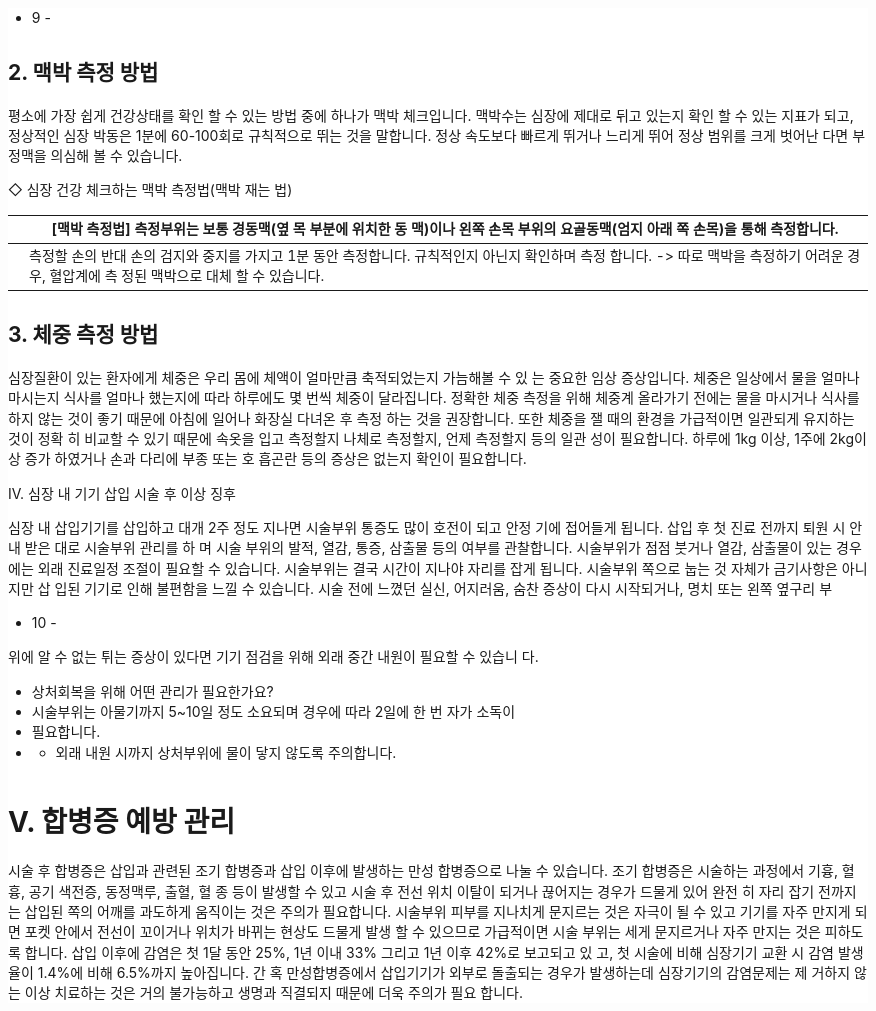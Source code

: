 - 9 -

## 2. 맥박 측정 방법

평소에 가장 쉽게 건강상태를 확인 할 수 있는 방법 중에 하나가 맥박 체크입니다. 맥박수는
심장에 제대로 뒤고 있는지 확인 할 수 있는 지표가 되고, 정상적인 심장 박동은 1분에
60-100회로 규칙적으로 뛰는 것을 말합니다. 정상 속도보다 빠르게 뛰거나 느리게 뛰어 정상
범위를 크게 벗어난 다면 부정맥을 의심해 볼 수 있습니다.

◇ 심장 건강 체크하는 맥박 측정법(맥박 재는 법)

|  | [맥박 측정법] 측정부위는 보통 경동맥(옆 목 부분에 위치한 동 맥)이나 왼쪽 손목 부위의 요골동맥(엄지 아래 쪽 손목)을 통해 측정합니다. |
| --- | --- |
|  | 측정할 손의 반대 손의 검지와 중지를 가지고 1분 동안 측정합니다. 규칙적인지 아닌지 확인하며 측정 합니다. -> 따로 맥박을 측정하기 어려운 경우, 혈압계에 측 정된 맥박으로 대체 할 수 있습니다. |


## 3. 체중 측정 방법

심장질환이 있는 환자에게 체중은 우리 몸에 체액이 얼마만큼 축적되었는지 가늠해볼 수 있
는 중요한 임상 증상입니다. 체중은 일상에서 물을 얼마나 마시는지 식사를 얼마나 했는지에
따라 하루에도 몇 번씩 체중이 달라집니다. 정확한 체중 측정을 위해 체중계 올라가기 전에는
물을 마시거나 식사를 하지 않는 것이 좋기 때문에 아침에 일어나 화장실 다녀온 후 측정
하는 것을 권장합니다. 또한 체중을 잴 때의 환경을 가급적이면 일관되게 유지하는 것이 정확
히 비교할 수 있기 때문에 속옷을 입고 측정할지 나체로 측정할지, 언제 측정할지 등의 일관
성이 필요합니다. 하루에 1kg 이상, 1주에 2kg이상 증가 하였거나 손과 다리에 부종 또는 호
흡곤란 등의 증상은 없는지 확인이 필요합니다.

IV. 심장 내 기기 삽입 시술 후 이상 징후

심장 내 삽입기기를 삽입하고 대개 2주 정도 지나면 시술부위 통증도 많이 호전이 되고 안정
기에 접어들게 됩니다. 삽입 후 첫 진료 전까지 퇴원 시 안내 받은 대로 시술부위 관리를 하
며 시술 부위의 발적, 열감, 통증, 삼출물 등의 여부를 관찰합니다. 시술부위가 점점 붓거나
열감, 삼출물이 있는 경우에는 외래 진료일정 조절이 필요할 수 있습니다. 시술부위는 결국
시간이 지나야 자리를 잡게 됩니다. 시술부위 쪽으로 눕는 것 자체가 금기사항은 아니지만 삽
입된 기기로 인해 불편함을 느낄 수 있습니다.
시술 전에 느꼈던 실신, 어지러움, 숨찬 증상이 다시 시작되거나, 명치 또는 왼쪽 옆구리 부

- 10 -

위에 알 수 없는 튀는 증상이 있다면 기기 점검을 위해 외래 중간 내원이 필요할 수 있습니
다.

- 상처회복을 위해 어떤 관리가 필요한가요?
- 시술부위는 아물기까지 5~10일 정도 소요되며 경우에 따라 2일에 한 번 자가 소독이
- 필요합니다.
- - 외래 내원 시까지 상처부위에 물이 닿지 않도록 주의합니다.


# V. 합병증 예방 관리

시술 후 합병증은 삽입과 관련된 조기 합병증과 삽입 이후에 발생하는 만성 합병증으로 나눌
수 있습니다. 조기 합병증은 시술하는 과정에서 기흉, 혈흉, 공기 색전증, 동정맥루, 출혈, 혈
종 등이 발생할 수 있고 시술 후 전선 위치 이탈이 되거나 끊어지는 경우가 드물게 있어 완전
히 자리 잡기 전까지는 삽입된 쪽의 어깨를 과도하게 움직이는 것은 주의가 필요합니다.
시술부위 피부를 지나치게 문지르는 것은 자극이 될 수 있고 기기를 자주 만지게 되면 포켓
안에서 전선이 꼬이거나 위치가 바뀌는 현상도 드물게 발생 할 수 있으므로 가급적이면 시술
부위는 세게 문지르거나 자주 만지는 것은 피하도록 합니다.
삽입 이후에 감염은 첫 1달 동안 25%, 1년 이내 33% 그리고 1년 이후 42%로 보고되고 있
고, 첫 시술에 비해 심장기기 교환 시 감염 발생율이 1.4%에 비해 6.5%까지 높아집니다. 간
혹 만성합병증에서 삽입기기가 외부로 돌출되는 경우가 발생하는데 심장기기의 감염문제는 제
거하지 않는 이상 치료하는 것은 거의 불가능하고 생명과 직결되지 때문에 더욱 주의가 필요
합니다.
